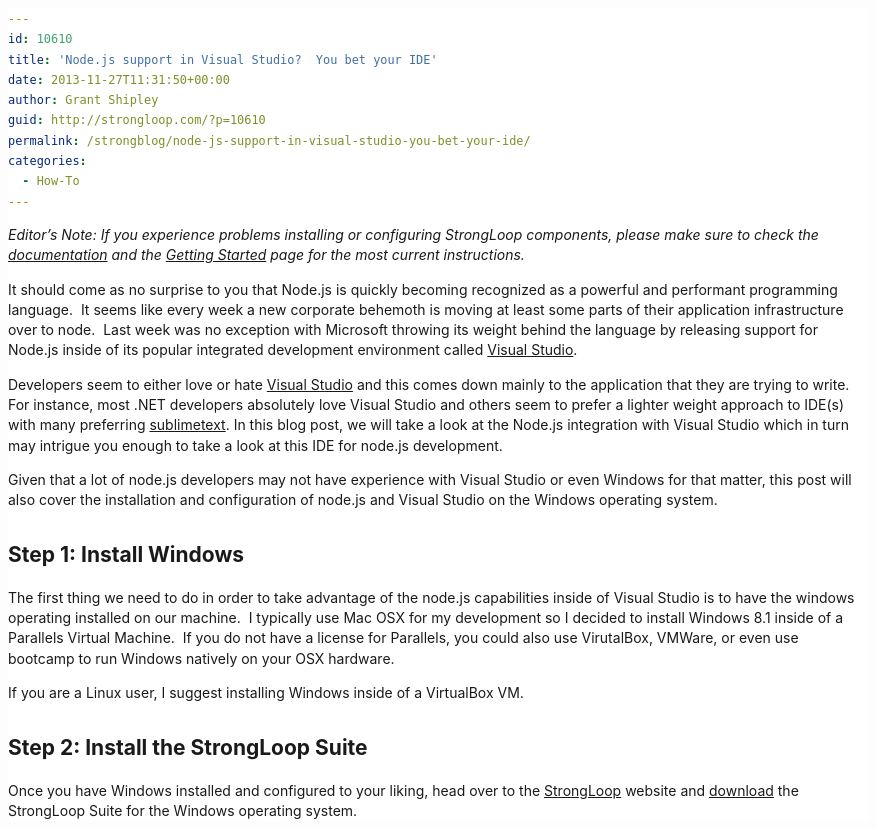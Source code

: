 ```yaml
---
id: 10610
title: 'Node.js support in Visual Studio?  You bet your IDE'
date: 2013-11-27T11:31:50+00:00
author: Grant Shipley
guid: http://strongloop.com/?p=10610
permalink: /strongblog/node-js-support-in-visual-studio-you-bet-your-ide/
categories:
  - How-To
---
```

_Editor&#8217;s Note: If you experience problems installing or configuring StrongLoop components, please make sure to check the [documentation](http://docs.strongloop.com/display/SL/StrongLoop+2.0) _and the_ _[Getting Started](http://strongloop.com/get-started/)_ _page for the most current instructions.__

It should come as no surprise to you that Node.js is quickly becoming recognized as a powerful and performant programming language.  It seems like every week a new corporate behemoth is moving at least some parts of their application infrastructure over to node.  Last week was no exception with Microsoft throwing its weight behind the language by releasing support for Node.js inside of its popular integrated development environment called [Visual Studio](http://www.visualstudio.com/downloads/download-visual-studio-vs#d-2013-editions).

Developers seem to either love or hate [Visual Studio](http://www.visualstudio.com/downloads/download-visual-studio-vs#d-2013-editions) and this comes down mainly to the application that they are trying to write. For instance, most .NET developers absolutely love Visual Studio and others seem to prefer a lighter weight approach to IDE(s) with many preferring [sublimetext](http://www.sublimetext.com/). In this blog post, we will take a look at the Node.js integration with Visual Studio which in turn may intrigue you enough to take a look at this IDE for node.js development.

Given that a lot of node.js developers may not have experience with Visual Studio or even Windows for that matter, this post will also cover the installation and configuration of node.js and Visual Studio on the Windows operating system.



<h2 dir="ltr">
  Step 1: Install Windows
</h2>

The first thing we need to do in order to take advantage of the node.js capabilities inside of Visual Studio is to have the windows operating installed on our machine.  I typically use Mac OSX for my development so I decided to install Windows 8.1 inside of a Parallels Virtual Machine.  If you do not have a license for Parallels, you could also use VirutalBox, VMWare, or even use bootcamp to run Windows natively on your OSX hardware.

If you are a Linux user, I suggest installing Windows inside of a VirtualBox VM.

<h2 dir="ltr">
  Step 2: Install the StrongLoop Suite
</h2>

Once you have Windows installed and configured to your liking, head over to the [StrongLoop](http://strongloop.com/strongloop-suite/downloads/) website and [download](http://strongloop.com/strongloop-suite/downloads/) the StrongLoop Suite for the Windows operating system.

